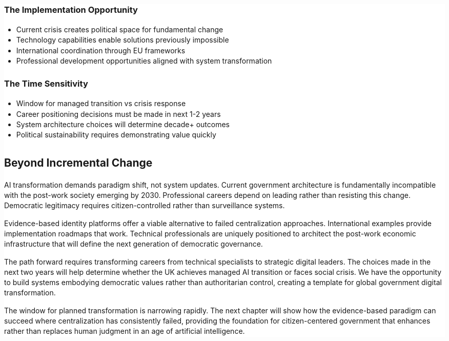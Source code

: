 ### The Implementation Opportunity
- Current crisis creates political space for fundamental change
- Technology capabilities enable solutions previously impossible
- International coordination through EU frameworks
- Professional development opportunities aligned with system transformation

### The Time Sensitivity
- Window for managed transition vs crisis response
- Career positioning decisions must be made in next 1-2 years
- System architecture choices will determine decade+ outcomes
- Political sustainability requires demonstrating value quickly

## Beyond Incremental Change

AI transformation demands paradigm shift, not system updates. Current government architecture is fundamentally incompatible with the post-work society emerging by 2030. Professional careers depend on leading rather than resisting this change. Democratic legitimacy requires citizen-controlled rather than surveillance systems.

Evidence-based identity platforms offer a viable alternative to failed centralization approaches. International examples provide implementation roadmaps that work. Technical professionals are uniquely positioned to architect the post-work economic infrastructure that will define the next generation of democratic governance.

The path forward requires transforming careers from technical specialists to strategic digital leaders. The choices made in the next two years will help determine whether the UK achieves managed AI transition or faces social crisis. We have the opportunity to build systems embodying democratic values rather than authoritarian control, creating a template for global government digital transformation.

The window for planned transformation is narrowing rapidly. The next chapter will show how the evidence-based paradigm can succeed where centralization has consistently failed, providing the foundation for citizen-centered government that enhances rather than replaces human judgment in an age of artificial intelligence.
